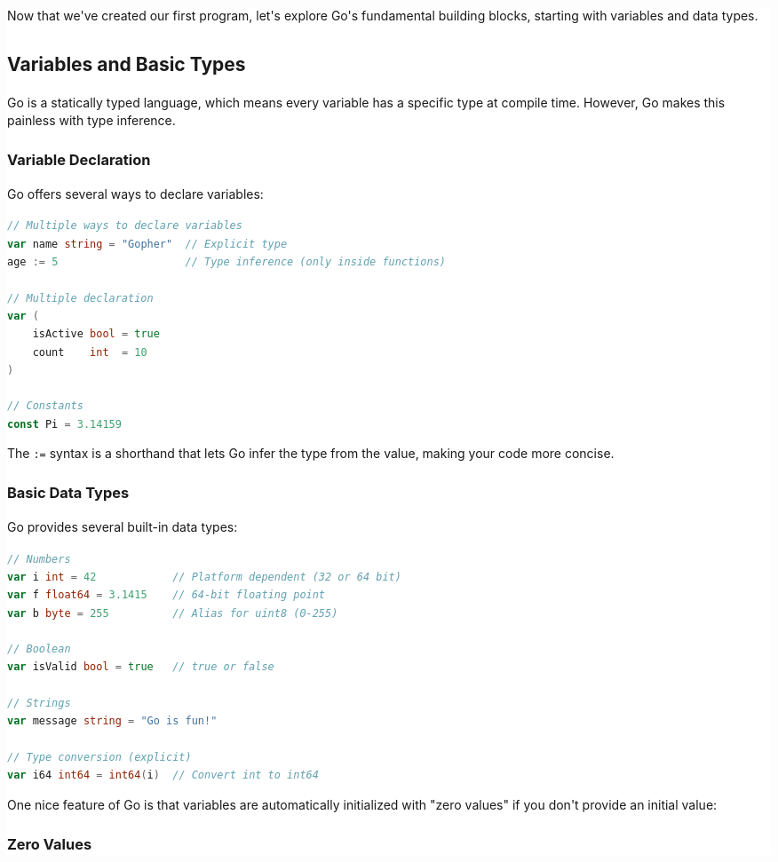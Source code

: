 Now that we've created our first program, let's explore Go's fundamental building blocks, starting with variables and data types.

## Variables and Basic Types

Go is a statically typed language, which means every variable has a specific type at compile time. However, Go makes this painless with type inference.

### Variable Declaration

Go offers several ways to declare variables:

```go
// Multiple ways to declare variables
var name string = "Gopher"  // Explicit type
age := 5                    // Type inference (only inside functions)

// Multiple declaration
var (
    isActive bool = true
    count    int  = 10
)

// Constants
const Pi = 3.14159
```

The `:=` syntax is a shorthand that lets Go infer the type from the value, making your code more concise.

### Basic Data Types

Go provides several built-in data types:

```go
// Numbers
var i int = 42            // Platform dependent (32 or 64 bit)
var f float64 = 3.1415    // 64-bit floating point
var b byte = 255          // Alias for uint8 (0-255)

// Boolean
var isValid bool = true   // true or false

// Strings
var message string = "Go is fun!"

// Type conversion (explicit)
var i64 int64 = int64(i)  // Convert int to int64
```

One nice feature of Go is that variables are automatically initialized with "zero values" if you don't provide an initial value:

### Zero Values
